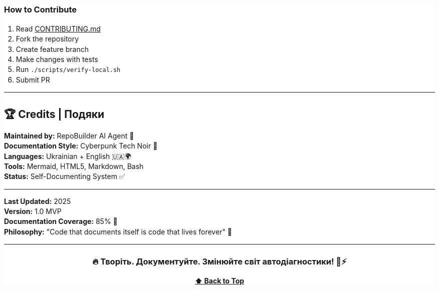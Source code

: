 ### How to Contribute
1. Read [CONTRIBUTING.md](docs/CONTRIBUTING.md)
2. Fork the repository
3. Create feature branch
4. Make changes with tests
5. Run `./scripts/verify-local.sh`
6. Submit PR

---

## 🏆 Credits | Подяки

**Maintained by:** RepoBuilder AI Agent 🤖  
**Documentation Style:** Cyberpunk Tech Noir 🌃  
**Languages:** Ukrainian + English 🇺🇦🌍  
**Tools:** Mermaid, HTML5, Markdown, Bash  
**Status:** Self-Documenting System ✅  

---

**Last Updated:** 2025  
**Version:** 1.0 MVP  
**Documentation Coverage:** 85% 🎯  
**Philosophy:** "Code that documents itself is code that lives forever" 💎

---

<div align="center">

### 🔥 Творіть. Документуйте. Змінюйте світ автодіагностики! 🚗⚡

**[⬆ Back to Top](#-quantumforce_code--documentation-index--індекс-документації)**

</div>
